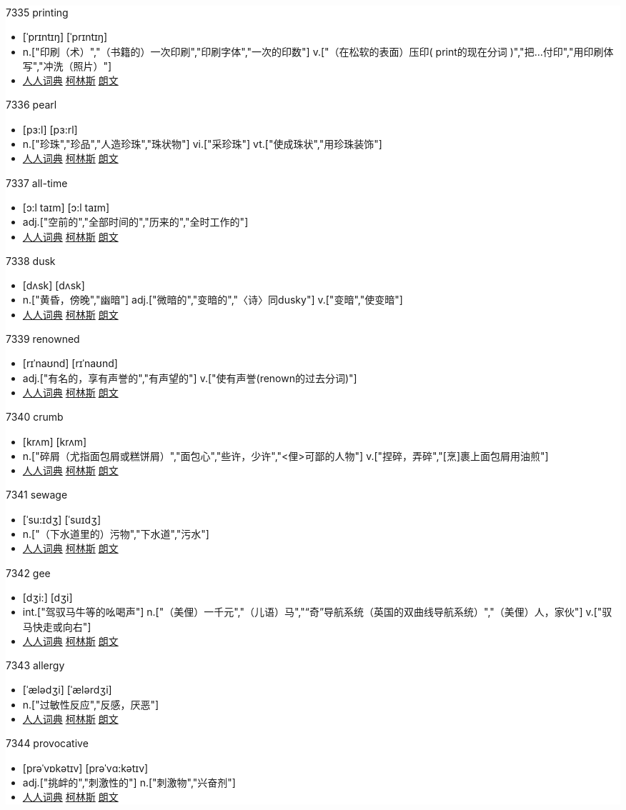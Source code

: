 7335 printing 
- [ˈprɪntɪŋ]  [ˈprɪntɪŋ] 
- n.["印刷（术）","（书籍的）一次印刷","印刷字体","一次的印数"]  v.["（在松软的表面）压印( print的现在分词 )","把…付印","用印刷体写","冲洗（照片）"]   
- [人人词典](https://www.91dict.com/words?w=printing) [柯林斯](https://www.collinsdictionary.com/zh/dictionary/english/printing) [朗文](https://www.ldoceonline.com/dictionary/printing) 

7336 pearl 
- [pɜ:l]  [pɜ:rl] 
- n.["珍珠","珍品","人造珍珠","珠状物"]  vi.["采珍珠"]  vt.["使成珠状","用珍珠装饰"]   
- [人人词典](https://www.91dict.com/words?w=pearl) [柯林斯](https://www.collinsdictionary.com/zh/dictionary/english/pearl) [朗文](https://www.ldoceonline.com/dictionary/pearl) 

7337 all-time 
- [ɔ:l taɪm]  [ɔ:l taɪm] 
- adj.["空前的","全部时间的","历来的","全时工作的"]   
- [人人词典](https://www.91dict.com/words?w=all-time) [柯林斯](https://www.collinsdictionary.com/zh/dictionary/english/all-time) [朗文](https://www.ldoceonline.com/dictionary/all-time) 

7338 dusk 
- [dʌsk]  [dʌsk] 
- n.["黄昏，傍晚","幽暗"]  adj.["微暗的","变暗的","〈诗〉同dusky"]  v.["变暗","使变暗"]   
- [人人词典](https://www.91dict.com/words?w=dusk) [柯林斯](https://www.collinsdictionary.com/zh/dictionary/english/dusk) [朗文](https://www.ldoceonline.com/dictionary/dusk) 

7339 renowned 
- [rɪˈnaʊnd]  [rɪˈnaʊnd] 
- adj.["有名的，享有声誉的","有声望的"]  v.["使有声誉(renown的过去分词)"]   
- [人人词典](https://www.91dict.com/words?w=renowned) [柯林斯](https://www.collinsdictionary.com/zh/dictionary/english/renowned) [朗文](https://www.ldoceonline.com/dictionary/renowned) 

7340 crumb 
- [krʌm]  [krʌm] 
- n.["碎屑（尤指面包屑或糕饼屑）","面包心","些许，少许","<俚>可鄙的人物"]  v.["捏碎，弄碎","[烹]裹上面包屑用油煎"]   
- [人人词典](https://www.91dict.com/words?w=crumb) [柯林斯](https://www.collinsdictionary.com/zh/dictionary/english/crumb) [朗文](https://www.ldoceonline.com/dictionary/crumb) 

7341 sewage 
- [ˈsu:ɪdʒ]  [ˈsuɪdʒ] 
- n.["（下水道里的）污物","下水道","污水"]   
- [人人词典](https://www.91dict.com/words?w=sewage) [柯林斯](https://www.collinsdictionary.com/zh/dictionary/english/sewage) [朗文](https://www.ldoceonline.com/dictionary/sewage) 

7342 gee 
- [dʒi:]  [dʒi] 
- int.["驾驭马牛等的吆喝声"]  n.["（美俚）一千元","（儿语）马","“奇”导航系统（英国的双曲线导航系统）","（美俚）人，家伙"]  v.["驭马快走或向右"]   
- [人人词典](https://www.91dict.com/words?w=gee) [柯林斯](https://www.collinsdictionary.com/zh/dictionary/english/gee) [朗文](https://www.ldoceonline.com/dictionary/gee) 

7343 allergy 
- [ˈælədʒi]  [ˈælərdʒi] 
- n.["过敏性反应","反感，厌恶"]   
- [人人词典](https://www.91dict.com/words?w=allergy) [柯林斯](https://www.collinsdictionary.com/zh/dictionary/english/allergy) [朗文](https://www.ldoceonline.com/dictionary/allergy) 

7344 provocative 
- [prəˈvɒkətɪv]  [prəˈvɑ:kətɪv] 
- adj.["挑衅的","刺激性的"]  n.["刺激物","兴奋剂"]   
- [人人词典](https://www.91dict.com/words?w=provocative) [柯林斯](https://www.collinsdictionary.com/zh/dictionary/english/provocative) [朗文](https://www.ldoceonline.com/dictionary/provocative) 

